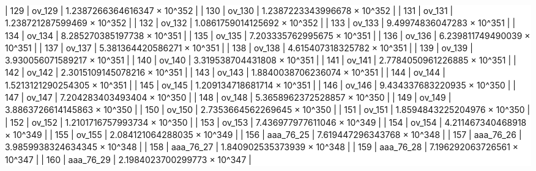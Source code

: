 | 129 | ov_129 | 1.2387266364616347 × 10^352 |
| 130 | ov_130 | 1.2387223343996678 × 10^352 |
| 131 | ov_131 | 1.238721287599469 × 10^352 |
| 132 | ov_132 | 1.0861759014125692 × 10^352 |
| 133 | ov_133 | 9.49974836047283 × 10^351 |
| 134 | ov_134 | 8.285270385197738 × 10^351 |
| 135 | ov_135 | 7.203335762995675 × 10^351 |
| 136 | ov_136 | 6.239811749490039 × 10^351 |
| 137 | ov_137 | 5.381364420586271 × 10^351 |
| 138 | ov_138 | 4.615407318325782 × 10^351 |
| 139 | ov_139 | 3.930056071589217 × 10^351 |
| 140 | ov_140 | 3.319538704431808 × 10^351 |
| 141 | ov_141 | 2.7784050961226885 × 10^351 |
| 142 | ov_142 | 2.3015109145078216 × 10^351 |
| 143 | ov_143 | 1.8840038706236074 × 10^351 |
| 144 | ov_144 | 1.5213121290254305 × 10^351 |
| 145 | ov_145 | 1.209134718681714 × 10^351 |
| 146 | ov_146 | 9.434337683220935 × 10^350 |
| 147 | ov_147 | 7.204283403493404 × 10^350 |
| 148 | ov_148 | 5.3658962372528857 × 10^350 |
| 149 | ov_149 | 3.8863726614145863 × 10^350 |
| 150 | ov_150 | 2.7353664562269645 × 10^350 |
| 151 | ov_151 | 1.8594843225204976 × 10^350 |
| 152 | ov_152 | 1.2101716757993734 × 10^350 |
| 153 | ov_153 | 7.436977977611046 × 10^349 |
| 154 | ov_154 | 4.211467340468918 × 10^349 |
| 155 | ov_155 | 2.084121064288035 × 10^349 |
| 156 | aaa_76_25 | 7.619447296343768 × 10^348 |
| 157 | aaa_76_26 | 3.9859938324634345 × 10^348 |
| 158 | aaa_76_27 | 1.840902535373939 × 10^348 |
| 159 | aaa_76_28 | 7.196292063726561 × 10^347 |
| 160 | aaa_76_29 | 2.1984023700299773 × 10^347 |
